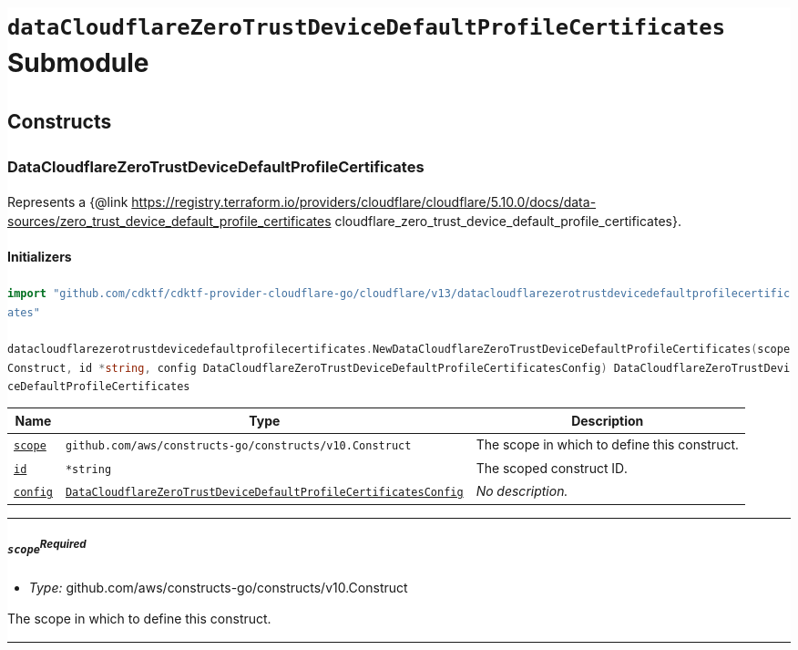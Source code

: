 # `dataCloudflareZeroTrustDeviceDefaultProfileCertificates` Submodule <a name="`dataCloudflareZeroTrustDeviceDefaultProfileCertificates` Submodule" id="@cdktf/provider-cloudflare.dataCloudflareZeroTrustDeviceDefaultProfileCertificates"></a>

## Constructs <a name="Constructs" id="Constructs"></a>

### DataCloudflareZeroTrustDeviceDefaultProfileCertificates <a name="DataCloudflareZeroTrustDeviceDefaultProfileCertificates" id="@cdktf/provider-cloudflare.dataCloudflareZeroTrustDeviceDefaultProfileCertificates.DataCloudflareZeroTrustDeviceDefaultProfileCertificates"></a>

Represents a {@link https://registry.terraform.io/providers/cloudflare/cloudflare/5.10.0/docs/data-sources/zero_trust_device_default_profile_certificates cloudflare_zero_trust_device_default_profile_certificates}.

#### Initializers <a name="Initializers" id="@cdktf/provider-cloudflare.dataCloudflareZeroTrustDeviceDefaultProfileCertificates.DataCloudflareZeroTrustDeviceDefaultProfileCertificates.Initializer"></a>

```go
import "github.com/cdktf/cdktf-provider-cloudflare-go/cloudflare/v13/datacloudflarezerotrustdevicedefaultprofilecertificates"

datacloudflarezerotrustdevicedefaultprofilecertificates.NewDataCloudflareZeroTrustDeviceDefaultProfileCertificates(scope Construct, id *string, config DataCloudflareZeroTrustDeviceDefaultProfileCertificatesConfig) DataCloudflareZeroTrustDeviceDefaultProfileCertificates
```

| **Name** | **Type** | **Description** |
| --- | --- | --- |
| <code><a href="#@cdktf/provider-cloudflare.dataCloudflareZeroTrustDeviceDefaultProfileCertificates.DataCloudflareZeroTrustDeviceDefaultProfileCertificates.Initializer.parameter.scope">scope</a></code> | <code>github.com/aws/constructs-go/constructs/v10.Construct</code> | The scope in which to define this construct. |
| <code><a href="#@cdktf/provider-cloudflare.dataCloudflareZeroTrustDeviceDefaultProfileCertificates.DataCloudflareZeroTrustDeviceDefaultProfileCertificates.Initializer.parameter.id">id</a></code> | <code>*string</code> | The scoped construct ID. |
| <code><a href="#@cdktf/provider-cloudflare.dataCloudflareZeroTrustDeviceDefaultProfileCertificates.DataCloudflareZeroTrustDeviceDefaultProfileCertificates.Initializer.parameter.config">config</a></code> | <code><a href="#@cdktf/provider-cloudflare.dataCloudflareZeroTrustDeviceDefaultProfileCertificates.DataCloudflareZeroTrustDeviceDefaultProfileCertificatesConfig">DataCloudflareZeroTrustDeviceDefaultProfileCertificatesConfig</a></code> | *No description.* |

---

##### `scope`<sup>Required</sup> <a name="scope" id="@cdktf/provider-cloudflare.dataCloudflareZeroTrustDeviceDefaultProfileCertificates.DataCloudflareZeroTrustDeviceDefaultProfileCertificates.Initializer.parameter.scope"></a>

- *Type:* github.com/aws/constructs-go/constructs/v10.Construct

The scope in which to define this construct.

---
